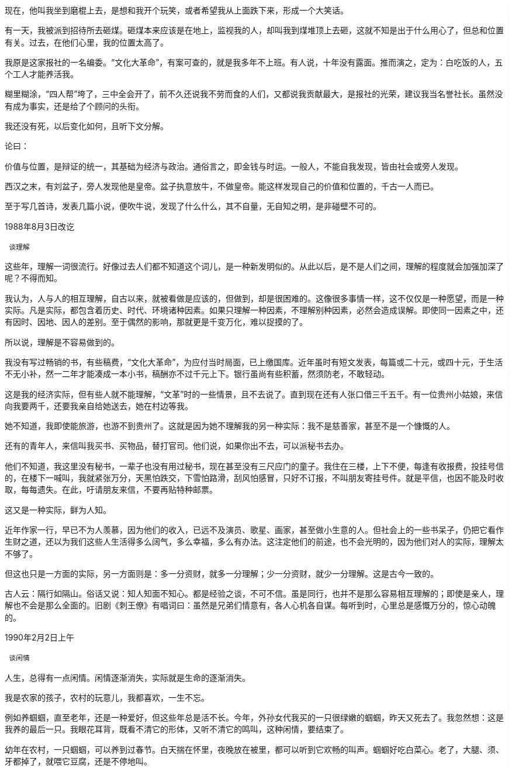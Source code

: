   现在，他叫我坐到磨棍上去，是想和我开个玩笑，或者希望我从上面跌下来，形成一个大笑话。 

  有一天，我被派到招待所去砸煤。砸煤本来应该是在地上，监视我的人，却叫我到煤堆顶上去砸，这就不知是出于什么用心了，但总和位置有关。过去，在他们心里，我的位置太高了。 

  我原是这家报社的一名编委。“文化大革命”，有案可查的，就是我多年不上班。有人说，十年没有露面。推而演之，定为：白吃饭的人，五个工人才能养活我。 

  糊里糊涂，“四人帮”垮了，三中全会开了，前不久还说我不劳而食的人们，又都说我贡献最大，是报社的光荣，建议我当名誉社长。虽然没有成为事实，还是给了个顾问的头衔。 

  我还没有死，以后变化如何，且听下文分解。 

  论曰： 

  价值与位置，是辩证的统一，其基础为经济与政治。通俗言之，即金钱与时运。一般人，不能自我发现，皆由社会或旁人发现。 

  西汉之末，有刘盆子，旁人发现他是皇帝。盆子执意放牛，不做皇帝。能这样发现自己的价值和位置的，千古一人而已。 

  至于写几首诗，发表几篇小说，便吹牛说，发现了什么什么，其不自量，无自知之明，是非碰壁不可的。 

  1988年8月3日改讫 

     谈理解 

  这些年，理解一词很流行。好像过去人们都不知道这个词儿，是一种新发明似的。从此以后，是不是人们之间，理解的程度就会加强加深了呢？不得而知。 

  我认为，人与人的相互理解，自古以来，就被看做是应该的，但做到，却是很困难的。这像很多事情一样，这不仅仅是一种愿望，而是一种实际。凡是实际，都包含着历史、时代、环境诸种因素。如果只理解一种因素，不理解别种因素，必然会造成误解。即使同一因素之中，还有因时、因地、因人的差别。至于偶然的影响，那就更是千变万化，难以捉摸的了。 

  所以说，理解是不容易做到的。 

  我没有写过畅销的书，有些稿费，“文化大革命”，为应付当时局面，已上缴国库。近年虽时有短文发表，每篇或二十元，或四十元，于生活不无小补，然一二年才能凑成一本小书，稿酬亦不过千元上下。银行虽尚有些积蓄，然须防老，不敢轻动。 

  这是我的经济实际，但有些人就不能理解，“文革”时的一些情景，且不去说了。直到现在还有人张口借三千五千。有一位贵州小姑娘，来信向我要两千，还要我亲自给她送去，她在村边等我。 

  她不知道，我即使能旅游，也游不到贵州了。这就是因为她不理解我的另一种实际：我不是慈善家，甚至不是一个慷慨的人。 

  还有的青年人，来信叫我买书、买物品，替打官司。他们说，如果你出不去，可以派秘书去办。 

  他们不知道，我这里没有秘书，一辈子也没有用过秘书，现在甚至没有三尺应门的童子。我住在三楼，上下不便，每逢有收报费，投挂号信的，在楼下一喊叫，我就紧张万分，天黑怕跌交，下雪怕路滑，刮风怕感冒，只好不订报，不叫朋友寄挂号件。就是平信，也因不能及时收取，每每遗失。在此，吁请朋友来信，不要再贴特种邮票。 

  这又是一种实际，鲜为人知。 

  近年作家一行，早已不为人羡慕，因为他们的收入，已远不及演员、歌星、画家，甚至做小生意的人。但社会上的一些书呆子，仍把它看作生财之道，还以为我们这些人生活得多么阔气，多么幸福，多么有办法。这注定他们的前途，也不会光明的，因为他们对人的实际，理解太不够了。 

  但这也只是一方面的实际，另一方面则是：多一分资财，就多一分理解；少一分资财，就少一分理解。这是古今一致的。 

  古人云：隔行如隔山。俗话又说：知人知面不知心。都是经验之谈，不可不信。虽是同行，也并不是那么容易相互理解的；即使是亲人，理解也不会是那么全面的。旧剧《刺王僚》有唱词曰：虽然是兄弟们情意有，各人心机各自谋。每听到时，心里总是感慨万分的，惊心动魄的。 

  1990年2月2日上午 

     谈闲情 

  人生，总得有一点闲情。闲情逐渐消失，实际就是生命的逐渐消失。 

  我是农家的孩子，农村的玩意儿，我都喜欢，一生不忘。 

  例如养蝈蝈，直至老年，还是一种爱好，但这些年总是活不长。今年，外孙女代我买的一只很绿嫩的蝈蝈，昨天又死去了。我忽然想：这是我养的最后一只。我眼花耳背，既看不清它的形体，又听不清它的鸣叫，这种闲情，要结束了。 

  幼年在农村，一只蝈蝈，可以养到过春节。白天揣在怀里，夜晚放在被里，都可以听到它欢畅的叫声。蝈蝈好吃白菜心。老了，大腿、须、牙都掉了，就喂它豆腐，还是不停地叫。 
